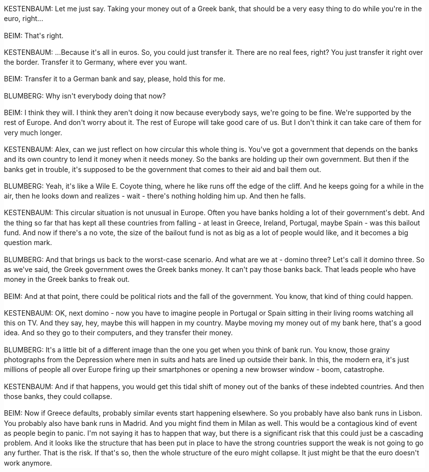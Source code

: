 KESTENBAUM: Let me just say. Taking your money out of a Greek bank, that should be a very easy thing to do while you're in the euro, right...

BEIM: That's right.

KESTENBAUM: ...Because it's all in euros. So, you could just transfer it. There are no real fees, right? You just transfer it right over the border. Transfer it to Germany, where ever you want.

BEIM: Transfer it to a German bank and say, please, hold this for me.

BLUMBERG: Why isn't everybody doing that now?

BEIM: I think they will. I think they aren't doing it now because everybody says, we're going to be fine. We're supported by the rest of Europe. And don't worry about it. The rest of Europe will take good care of us. But I don't think it can take care of them for very much longer.

KESTENBAUM: Alex, can we just reflect on how circular this whole thing is. You've got a government that depends on the banks and its own country to lend it money when it needs money. So the banks are holding up their own government. But then if the banks get in trouble, it's supposed to be the government that comes to their aid and bail them out.

BLUMBERG: Yeah, it's like a Wile E. Coyote thing, where he like runs off the edge of the cliff. And he keeps going for a while in the air, then he looks down and realizes - wait - there's nothing holding him up. And then he falls.

KESTENBAUM: This circular situation is not unusual in Europe. Often you have banks holding a lot of their government's debt. And the thing so far that has kept all these countries from falling - at least in Greece, Ireland, Portugal, maybe Spain - was this bailout fund. And now if there's a no vote, the size of the bailout fund is not as big as a lot of people would like, and it becomes a big question mark.

BLUMBERG: And that brings us back to the worst-case scenario. And what are we at - domino three? Let's call it domino three. So as we've said, the Greek government owes the Greek banks money. It can't pay those banks back. That leads people who have money in the Greek banks to freak out.

BEIM: And at that point, there could be political riots and the fall of the government. You know, that kind of thing could happen.

KESTENBAUM: OK, next domino - now you have to imagine people in Portugal or Spain sitting in their living rooms watching all this on TV. And they say, hey, maybe this will happen in my country. Maybe moving my money out of my bank here, that's a good idea. And so they go to their computers, and they transfer their money.

BLUMBERG: It's a little bit of a different image than the one you get when you think of bank run. You know, those grainy photographs from the Depression where men in suits and hats are lined up outside their bank. In this, the modern era, it's just millions of people all over Europe firing up their smartphones or opening a new browser window - boom, catastrophe.

KESTENBAUM: And if that happens, you would get this tidal shift of money out of the banks of these indebted countries. And then those banks, they could collapse.

BEIM: Now if Greece defaults, probably similar events start happening elsewhere. So you probably have also bank runs in Lisbon. You probably also have bank runs in Madrid. And you might find them in Milan as well. This would be a contagious kind of event as people begin to panic. I'm not saying it has to happen that way, but there is a significant risk that this could just be a cascading problem. And it looks like the structure that has been put in place to have the strong countries support the weak is not going to go any further. That is the risk. If that's so, then the whole structure of the euro might collapse. It just might be that the euro doesn't work anymore.
